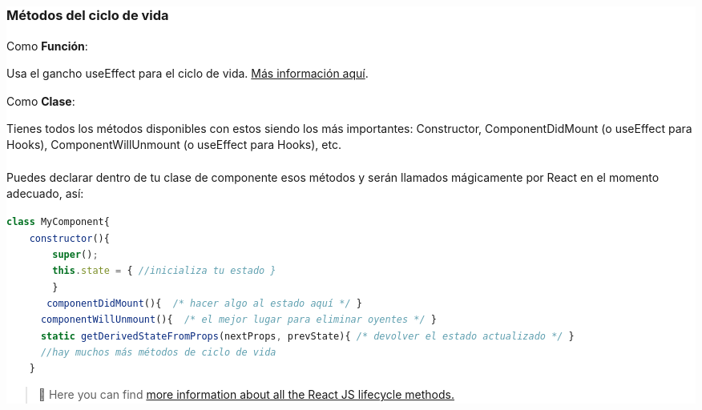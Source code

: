 ### Métodos del ciclo de vida

Como **Función**:

Usa el gancho useEffect para el ciclo de vida. [Más información aquí](https://content.breatheco.de/lesson/react-hooks-explained).

Como **Clase**:

Tienes todos los métodos disponibles con estos siendo los más importantes: Constructor, ComponentDidMount (o useEffect para Hooks), ComponentWillUnmount (o useEffect para Hooks), etc.<br> <br> Puedes declarar dentro de tu clase de componente esos métodos y serán llamados mágicamente por React en el momento adecuado, así:

```jsx
class MyComponent{
    constructor(){
        super();
        this.state = { //inicializa tu estado }
        }
       componentDidMount(){  /* hacer algo al estado aquí */ }
      componentWillUnmount(){  /* el mejor lugar para eliminar oyentes */ }
      static getDerivedStateFromProps(nextProps, prevState){ /* devolver el estado actualizado */ } 
      //hay muchos más métodos de ciclo de vida
    }
```   

> :link: Here you can find [more information about all the React JS lifecycle methods.](https://reactjs.org/docs/react-component.html#the-component-lifecycle)
